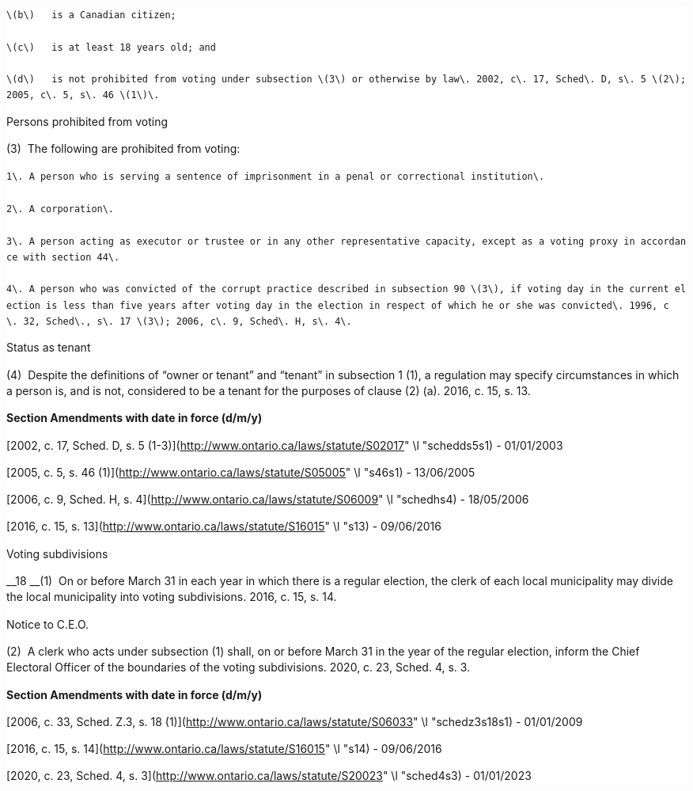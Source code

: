 	\(b\)	is a Canadian citizen;

	\(c\)	is at least 18 years old; and

	\(d\)	is not prohibited from voting under subsection \(3\) or otherwise by law\. 2002, c\. 17, Sched\. D, s\. 5 \(2\); 2005, c\. 5, s\. 46 \(1\)\.

Persons prohibited from voting

\(3\)  The following are prohibited from voting:

	1\.	A person who is serving a sentence of imprisonment in a penal or correctional institution\.

	2\.	A corporation\.

	3\.	A person acting as executor or trustee or in any other representative capacity, except as a voting proxy in accordance with section 44\.

	4\.	A person who was convicted of the corrupt practice described in subsection 90 \(3\), if voting day in the current election is less than five years after voting day in the election in respect of which he or she was convicted\. 1996, c\. 32, Sched\., s\. 17 \(3\); 2006, c\. 9, Sched\. H, s\. 4\.

Status as tenant

\(4\)  Despite the definitions of “owner or tenant” and “tenant” in subsection 1 \(1\), a regulation may specify circumstances in which a person is, and is not, considered to be a tenant for the purposes of clause \(2\) \(a\)\. 2016, c\. 15, s\. 13\.

__Section Amendments with date in force \(d/m/y\)__

[2002, c\. 17, Sched\. D, s\. 5 \(1\-3\)](http://www.ontario.ca/laws/statute/S02017" \l "schedds5s1) \- 01/01/2003

[2005, c\. 5, s\. 46 \(1\)](http://www.ontario.ca/laws/statute/S05005" \l "s46s1) \- 13/06/2005

[2006, c\. 9, Sched\. H, s\. 4](http://www.ontario.ca/laws/statute/S06009" \l "schedhs4) \- 18/05/2006

[2016, c\. 15, s\. 13](http://www.ontario.ca/laws/statute/S16015" \l "s13) \- 09/06/2016

Voting subdivisions

<a id="BK31"></a>__18 __\(1\)  On or before March 31 in each year in which there is a regular election, the clerk of each local municipality may divide the local municipality into voting subdivisions\. 2016, c\. 15, s\. 14\.

Notice to C\.E\.O\.

\(2\)  A clerk who acts under subsection \(1\) shall, on or before March 31 in the year of the regular election, inform the Chief Electoral Officer of the boundaries of the voting subdivisions\. 2020, c\. 23, Sched\. 4, s\. 3\.

__Section Amendments with date in force \(d/m/y\)__

[2006, c\. 33, Sched\. Z\.3, s\. 18 \(1\)](http://www.ontario.ca/laws/statute/S06033" \l "schedz3s18s1) \- 01/01/2009

[2016, c\. 15, s\. 14](http://www.ontario.ca/laws/statute/S16015" \l "s14) \- 09/06/2016

[2020, c\. 23, Sched\. 4, s\. 3](http://www.ontario.ca/laws/statute/S20023" \l "sched4s3) \- 01/01/2023
